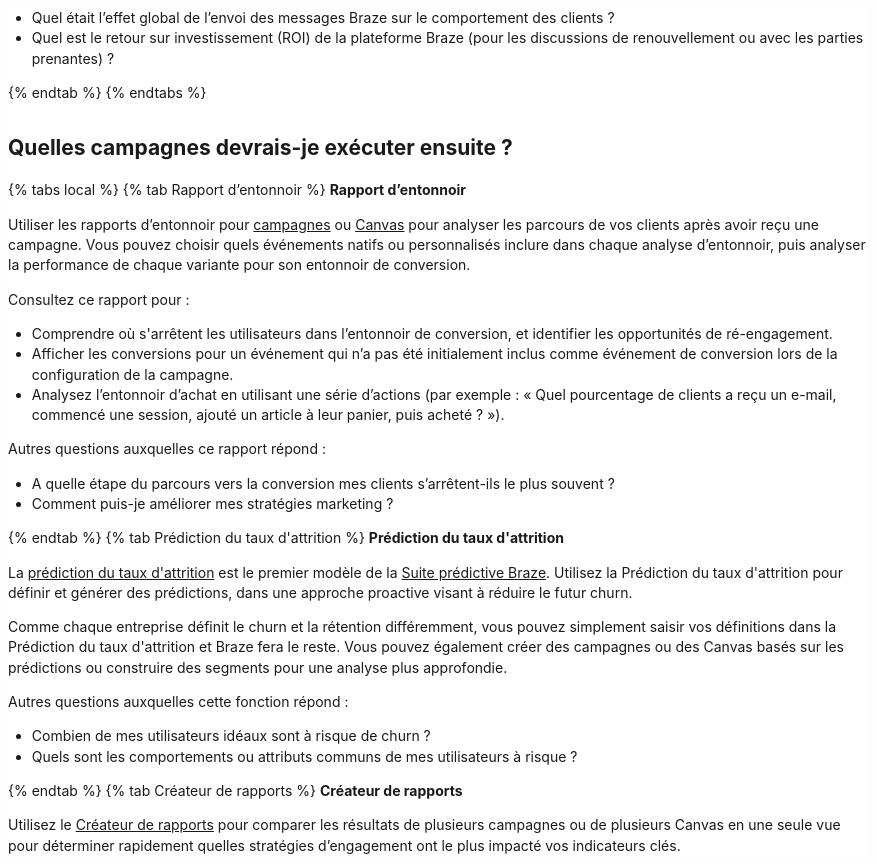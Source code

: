 - Quel était l’effet global de l’envoi des messages Braze sur le comportement des clients ?
- Quel est le retour sur investissement (ROI) de la plateforme Braze (pour les discussions de renouvellement ou avec les parties prenantes) ?

{% endtab %}
{% endtabs %}

## Quelles campagnes devrais-je exécuter ensuite ?

{% tabs local %}
{% tab Rapport d’entonnoir %}
**Rapport d’entonnoir**

Utiliser les rapports d’entonnoir pour [campagnes]({{site.baseurl}}/user_guide/engagement_tools/campaigns/testing_and_more/campaign_funnel_report/) ou [Canvas]({{site.baseurl}}/user_guide/engagement_tools/canvas/canvas_funnel_reports/) pour analyser les parcours de vos clients après avoir reçu une campagne. Vous pouvez choisir quels événements natifs ou personnalisés inclure dans chaque analyse d’entonnoir, puis analyser la performance de chaque variante pour son entonnoir de conversion.

Consultez ce rapport pour :

- Comprendre où s'arrêtent les utilisateurs dans l’entonnoir de conversion, et identifier les opportunités de ré-engagement.
- Afficher les conversions pour un événement qui n’a pas été initialement inclus comme événement de conversion lors de la configuration de la campagne.
- Analysez l’entonnoir d’achat en utilisant une série d’actions (par exemple : « Quel pourcentage de clients a reçu un e-mail, commencé une session, ajouté un article à leur panier, puis acheté ? »).

Autres questions auxquelles ce rapport répond : 

- A quelle étape du parcours vers la conversion mes clients s’arrêtent-ils le plus souvent ?
- Comment puis-je améliorer mes stratégies marketing ?

{% endtab %}
{% tab Prédiction du taux d'attrition %}
**Prédiction du taux d'attrition**

La [prédiction du taux d'attrition]({{site.baseurl}}/user_guide/predictive_suite/predictive_churn/) est le premier modèle de la [Suite prédictive Braze]({{site.baseurl}}/user_guide/predictive_suite/). Utilisez la Prédiction du taux d'attrition pour définir et générer des prédictions, dans une approche proactive visant à réduire le futur churn.

Comme chaque entreprise définit le churn et la rétention différemment, vous pouvez simplement saisir vos définitions dans la Prédiction du taux d'attrition et Braze fera le reste. Vous pouvez également créer des campagnes ou des Canvas basés sur les prédictions ou construire des segments pour une analyse plus approfondie.

Autres questions auxquelles cette fonction répond :

- Combien de mes utilisateurs idéaux sont à risque de churn ?
- Quels sont les comportements ou attributs communs de mes utilisateurs à risque ?

{% endtab %}
{% tab Créateur de rapports %}
**Créateur de rapports**

Utilisez le [Créateur de rapports]({{site.baseurl}}/user_guide/data_and_analytics/your_reports/report_builder/) pour comparer les résultats de plusieurs campagnes ou de plusieurs Canvas en une seule vue pour déterminer rapidement quelles stratégies d’engagement ont le plus impacté vos indicateurs clés.
